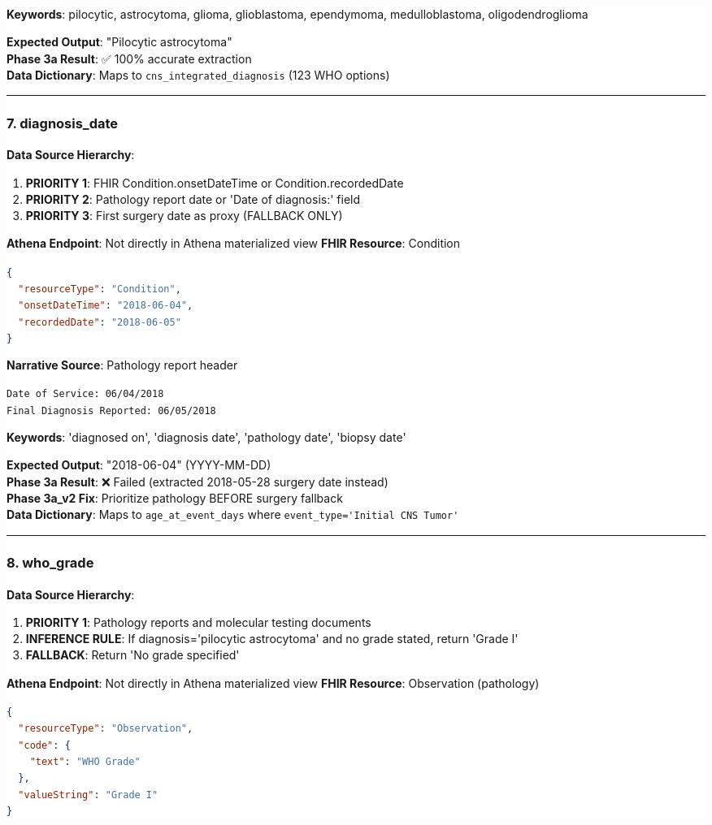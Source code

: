 **Keywords**: pilocytic, astrocytoma, glioma, glioblastoma, ependymoma, medulloblastoma, oligodendroglioma

**Expected Output**: "Pilocytic astrocytoma"  
**Phase 3a Result**: ✅ 100% accurate extraction  
**Data Dictionary**: Maps to `cns_integrated_diagnosis` (123 WHO options)

---

### 7. **diagnosis_date**

**Data Source Hierarchy**:
1. **PRIORITY 1**: FHIR Condition.onsetDateTime or Condition.recordedDate
2. **PRIORITY 2**: Pathology report date or 'Date of diagnosis:' field
3. **PRIORITY 3**: First surgery date as proxy (FALLBACK ONLY)

**Athena Endpoint**: Not directly in Athena materialized view
**FHIR Resource**: Condition
```json
{
  "resourceType": "Condition",
  "onsetDateTime": "2018-06-04",
  "recordedDate": "2018-06-05"
}
```

**Narrative Source**: Pathology report header
```
Date of Service: 06/04/2018
Final Diagnosis Reported: 06/05/2018
```

**Keywords**: 'diagnosed on', 'diagnosis date', 'pathology date', 'biopsy date'

**Expected Output**: "2018-06-04" (YYYY-MM-DD)  
**Phase 3a Result**: ❌ Failed (extracted 2018-05-28 surgery date instead)  
**Phase 3a_v2 Fix**: Prioritize pathology BEFORE surgery fallback  
**Data Dictionary**: Maps to `age_at_event_days` where `event_type='Initial CNS Tumor'`

---

### 8. **who_grade**

**Data Source Hierarchy**:
1. **PRIORITY 1**: Pathology reports and molecular testing documents
2. **INFERENCE RULE**: If diagnosis='pilocytic astrocytoma' and no grade stated, return 'Grade I'
3. **FALLBACK**: Return 'No grade specified'

**Athena Endpoint**: Not directly in Athena materialized view
**FHIR Resource**: Observation (pathology)
```json
{
  "resourceType": "Observation",
  "code": {
    "text": "WHO Grade"
  },
  "valueString": "Grade I"
}
```
